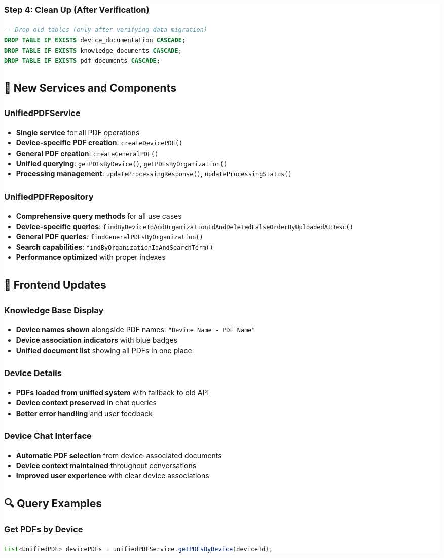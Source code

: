 ### **Step 4: Clean Up (After Verification)**
```sql
-- Drop old tables (only after verifying data migration)
DROP TABLE IF EXISTS device_documentation CASCADE;
DROP TABLE IF EXISTS knowledge_documents CASCADE;
DROP TABLE IF EXISTS pdf_documents CASCADE;
```

## 🚀 **New Services and Components**

### **UnifiedPDFService**
- **Single service** for all PDF operations
- **Device-specific PDF creation**: `createDevicePDF()`
- **General PDF creation**: `createGeneralPDF()`
- **Unified querying**: `getPDFsByDevice()`, `getPDFsByOrganization()`
- **Processing management**: `updateProcessingResponse()`, `updateProcessingStatus()`

### **UnifiedPDFRepository**
- **Comprehensive query methods** for all use cases
- **Device-specific queries**: `findByDeviceIdAndOrganizationIdAndDeletedFalseOrderByUploadedAtDesc()`
- **General PDF queries**: `findGeneralPDFsByOrganization()`
- **Search capabilities**: `findByOrganizationIdAndSearchTerm()`
- **Performance optimized** with proper indexes

## 📱 **Frontend Updates**

### **Knowledge Base Display**
- **Device names shown** alongside PDF names: `"Device Name - PDF Name"`
- **Device association indicators** with blue badges
- **Unified document list** showing all PDFs in one place

### **Device Details**
- **PDFs loaded from unified system** with fallback to old API
- **Device context preserved** in chat queries
- **Better error handling** and user feedback

### **Device Chat Interface**
- **Automatic PDF selection** from device-associated documents
- **Device context maintained** throughout conversations
- **Improved user experience** with clear device associations

## 🔍 **Query Examples**

### **Get PDFs by Device**
```java
List<UnifiedPDF> devicePDFs = unifiedPDFService.getPDFsByDevice(deviceId);
```
